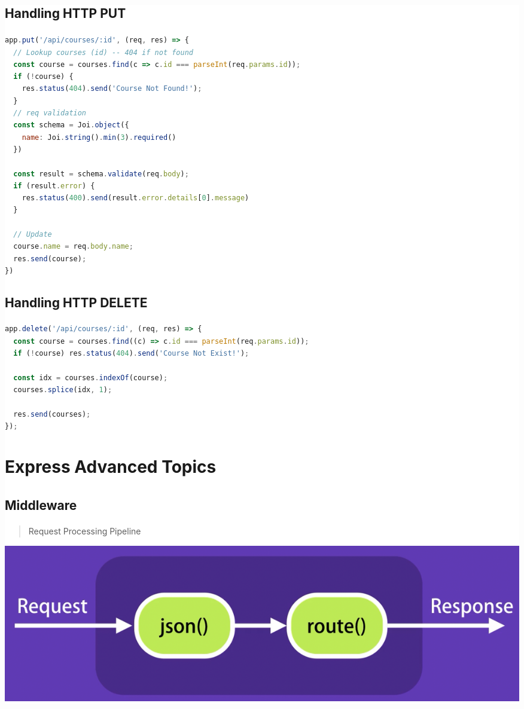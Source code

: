 ## Handling HTTP PUT

```js
app.put('/api/courses/:id', (req, res) => {
  // Lookup courses (id) -- 404 if not found
  const course = courses.find(c => c.id === parseInt(req.params.id));
  if (!course) {
    res.status(404).send('Course Not Found!');
  }
  // req validation
  const schema = Joi.object({
    name: Joi.string().min(3).required()
  })

  const result = schema.validate(req.body); 
  if (result.error) {
    res.status(400).send(result.error.details[0].message)
  }

  // Update
  course.name = req.body.name;
  res.send(course);
})
```

## Handling HTTP DELETE

```js
app.delete('/api/courses/:id', (req, res) => {
  const course = courses.find((c) => c.id === parseInt(req.params.id));
  if (!course) res.status(404).send('Course Not Exist!');

  const idx = courses.indexOf(course);
  courses.splice(idx, 1);

  res.send(courses);
});
```





# Express Advanced Topics

##  Middleware

> Request Processing Pipeline

![image-20240424234328563](./README.assets/image-20240424234328563.png)
